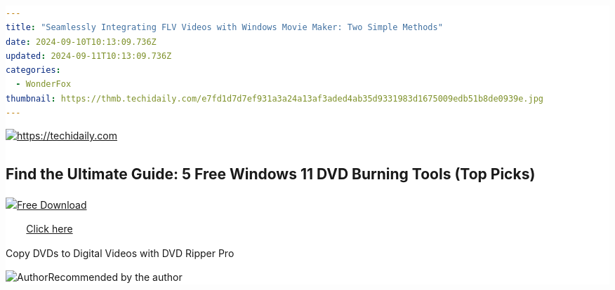 ```yaml
---
title: "Seamlessly Integrating FLV Videos with Windows Movie Maker: Two Simple Methods"
date: 2024-09-10T10:13:09.736Z
updated: 2024-09-11T10:13:09.736Z
categories:
  - WonderFox
thumbnail: https://thmb.techidaily.com/e7fd1d7d7ef931a3a24a13af3aded4ab35d9331983d1675009edb51b8de0939e.jpg
---
```







<a href="https://wigfever.sjv.io/c/5597632/2005196/22899" target="_top" id="2005196">
  <img src="//a.impactradius-go.com/display-ad/22899-2005196" border="0" alt="https://techidaily.com" width="300" height="90"/>
</a>
<img height="0" width="0" src="https://wigfever.sjv.io/i/5597632/2005196/22899" style="position:absolute;visibility:hidden;" border="0" />





## Find the Ultimate Guide: 5 Free Windows 11 DVD Burning Tools (Top Picks)

[![](https://www.videoconverterfactory.com/tips/img-autofit/downtopicon.png)Free Download](https://tools.techidaily.com/videoconverterfactory/dvd-ripper/)






<span id="1304648">
					<video width="200" height="200" style="cursor:pointer"
           poster="//a.impactradius-go.com/display-clicktoplayimage/1304648.png"
           onclick="if(!this.playClicked){this.play();this.setAttribute('controls',true);this.playClicked=true;}">
	   <source src="//a.impactradius-go.com/display-ad/15852-1304648">
	   <img src="//a.impactradius-go.com/display-clicktoplayimage/1304648.png" style="border: none; height: 100%; width: 100%; object-fit: contain">
	</video>
	<div style="width:125px;text-align:center"><a href="javascript:window.open(decodeURIComponent('https%3A%2F%2Fthefitville.pxf.io%2Fc%2F5597632%2F1304648%2F15852'), '_blank');void(0);">Click here</a></div>
</span>
<img height="0" width="0" src="https://imp.pxf.io/i/5597632/1304648/15852" style="position:absolute;visibility:hidden;" border="0" />





Copy DVDs to Digital Videos with DVD Ripper Pro 

![Author](https://www.videoconverterfactory.com/tips/imgs-self/avatar/vita-fix.png)Recommended by the author
